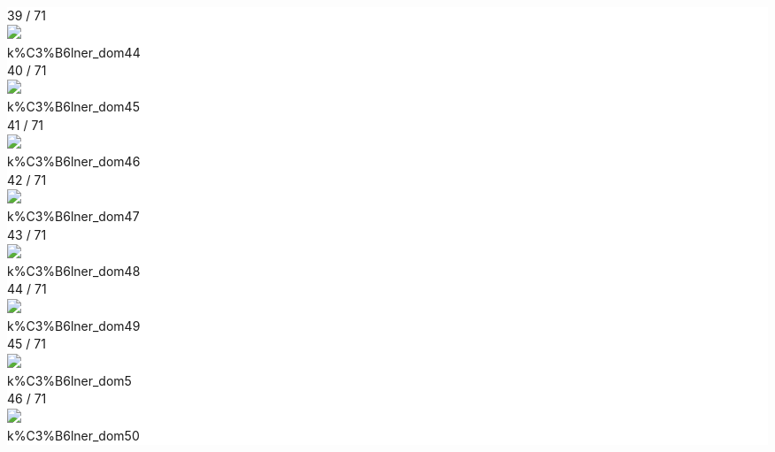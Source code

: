     
<div class="mySlides fade">
    <div class="numbertext">39 / 71</div>
    <img src="https://storage.googleapis.com/vuecli-profile-website/blog_posts%2F2022%2F11%2F15%2Fresized_k%C3%B6lner_dom44.jpg" style="width:100%">
    <div class="text">k%C3%B6lner_dom44</div>
</div>

    
<div class="mySlides fade">
    <div class="numbertext">40 / 71</div>
    <img src="https://storage.googleapis.com/vuecli-profile-website/blog_posts%2F2022%2F11%2F15%2Fresized_k%C3%B6lner_dom45.jpg" style="width:100%">
    <div class="text">k%C3%B6lner_dom45</div>
</div>

    
<div class="mySlides fade">
    <div class="numbertext">41 / 71</div>
    <img src="https://storage.googleapis.com/vuecli-profile-website/blog_posts%2F2022%2F11%2F15%2Fresized_k%C3%B6lner_dom46.jpg" style="width:100%">
    <div class="text">k%C3%B6lner_dom46</div>
</div>

    
<div class="mySlides fade">
    <div class="numbertext">42 / 71</div>
    <img src="https://storage.googleapis.com/vuecli-profile-website/blog_posts%2F2022%2F11%2F15%2Fresized_k%C3%B6lner_dom47.jpg" style="width:100%">
    <div class="text">k%C3%B6lner_dom47</div>
</div>

    
<div class="mySlides fade">
    <div class="numbertext">43 / 71</div>
    <img src="https://storage.googleapis.com/vuecli-profile-website/blog_posts%2F2022%2F11%2F15%2Fresized_k%C3%B6lner_dom48.jpg" style="width:100%">
    <div class="text">k%C3%B6lner_dom48</div>
</div>

    
<div class="mySlides fade">
    <div class="numbertext">44 / 71</div>
    <img src="https://storage.googleapis.com/vuecli-profile-website/blog_posts%2F2022%2F11%2F15%2Fresized_k%C3%B6lner_dom49.jpg" style="width:100%">
    <div class="text">k%C3%B6lner_dom49</div>
</div>

    
<div class="mySlides fade">
    <div class="numbertext">45 / 71</div>
    <img src="https://storage.googleapis.com/vuecli-profile-website/blog_posts%2F2022%2F11%2F15%2Fresized_k%C3%B6lner_dom5.jpg" style="width:100%">
    <div class="text">k%C3%B6lner_dom5</div>
</div>

    
<div class="mySlides fade">
    <div class="numbertext">46 / 71</div>
    <img src="https://storage.googleapis.com/vuecli-profile-website/blog_posts%2F2022%2F11%2F15%2Fresized_k%C3%B6lner_dom50.jpg" style="width:100%">
    <div class="text">k%C3%B6lner_dom50</div>
</div>
